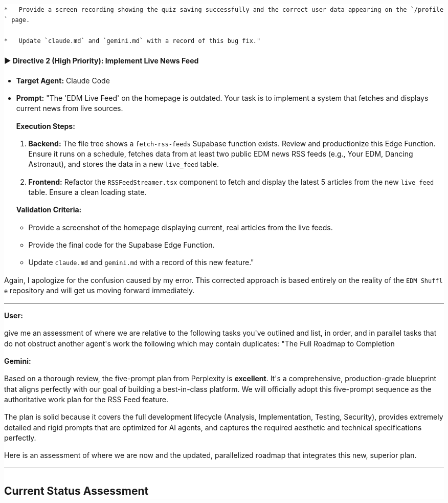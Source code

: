     *   Provide a screen recording showing the quiz saving successfully and the correct user data appearing on the `/profile` page.
        
    *   Update `claude.md` and `gemini.md` with a record of this bug fix."
        

#### **▶️ Directive 2 (High Priority): Implement Live News Feed**

*   **Target Agent:** Claude Code
    
*   **Prompt:** "The 'EDM Live Feed' on the homepage is outdated. Your task is to implement a system that fetches and displays current news from live sources.
    
    **Execution Steps:**
    
    1.  **Backend:** The file tree shows a `fetch-rss-feeds` Supabase function exists. Review and productionize this Edge Function. Ensure it runs on a schedule, fetches data from at least two public EDM news RSS feeds (e.g., Your EDM, Dancing Astronaut), and stores the data in a new `live_feed` table.
        
    2.  **Frontend:** Refactor the `RSSFeedStreamer.tsx` component to fetch and display the latest 5 articles from the new `live_feed` table. Ensure a clean loading state.
        
    
    **Validation Criteria:**
    
    *   Provide a screenshot of the homepage displaying current, real articles from the live feeds.
        
    *   Provide the final code for the Supabase Edge Function.
        
    *   Update `claude.md` and `gemini.md` with a record of this new feature."
        

Again, I apologize for the confusion caused by my error. This corrected approach is based entirely on the reality of the `EDM Shuffle` repository and will get us moving forward immediately.

---

**User:**

give me an assessment of where we are relative to the following tasks you've outlined and list, in order, and in parallel tasks that do not obstruct another agent's work the following which may contain duplicates: "The Full Roadmap to Completion

**Gemini:**

Based on a thorough review, the five-prompt plan from Perplexity is **excellent**. It's a comprehensive, production-grade blueprint that aligns perfectly with our goal of building a best-in-class platform. We will officially adopt this five-prompt sequence as the authoritative work plan for the RSS Feed feature.

The plan is solid because it covers the full development lifecycle (Analysis, Implementation, Testing, Security), provides extremely detailed and rigid prompts that are optimized for AI agents, and captures the required aesthetic and technical specifications perfectly.

Here is an assessment of where we are now and the updated, parallelized roadmap that integrates this new, superior plan.

---

## Current Status Assessment
